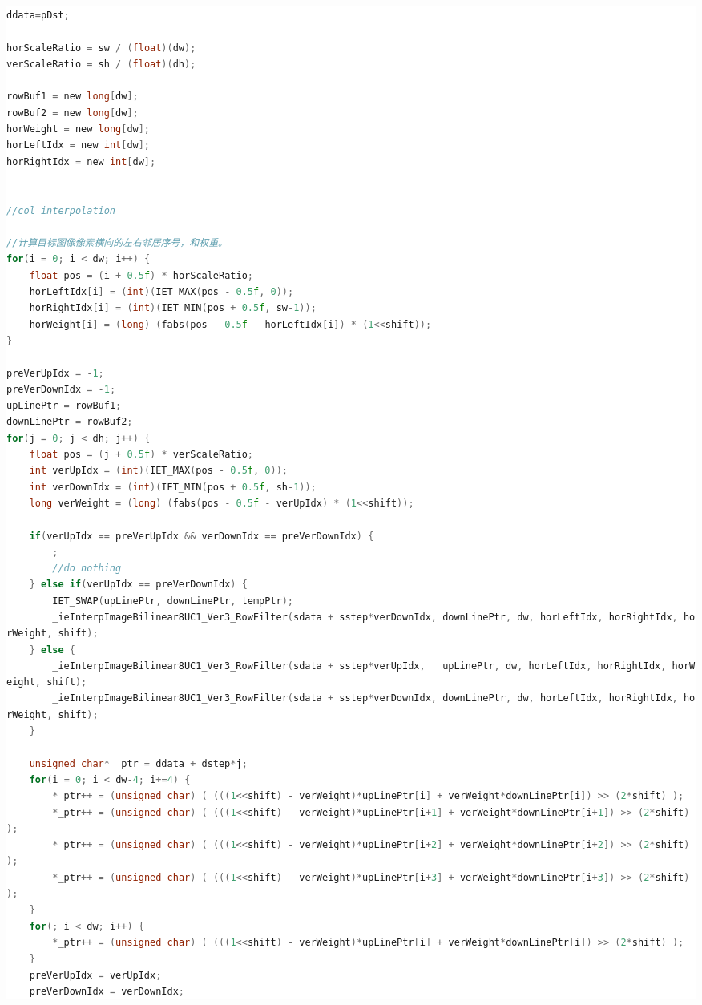 ~~~ c
ddata=pDst;

horScaleRatio = sw / (float)(dw);
verScaleRatio = sh / (float)(dh);

rowBuf1 = new long[dw];
rowBuf2 = new long[dw];
horWeight = new long[dw];
horLeftIdx = new int[dw];
horRightIdx = new int[dw];


//col interpolation

//计算目标图像像素横向的左右邻居序号，和权重。
for(i = 0; i < dw; i++) {
    float pos = (i + 0.5f) * horScaleRatio;
    horLeftIdx[i] = (int)(IET_MAX(pos - 0.5f, 0));
    horRightIdx[i] = (int)(IET_MIN(pos + 0.5f, sw-1));
    horWeight[i] = (long) (fabs(pos - 0.5f - horLeftIdx[i]) * (1<<shift));
}

preVerUpIdx = -1;
preVerDownIdx = -1;
upLinePtr = rowBuf1;
downLinePtr = rowBuf2;
for(j = 0; j < dh; j++) {
    float pos = (j + 0.5f) * verScaleRatio;
    int verUpIdx = (int)(IET_MAX(pos - 0.5f, 0));
    int verDownIdx = (int)(IET_MIN(pos + 0.5f, sh-1));
    long verWeight = (long) (fabs(pos - 0.5f - verUpIdx) * (1<<shift));

    if(verUpIdx == preVerUpIdx && verDownIdx == preVerDownIdx) {
        ;
        //do nothing
    } else if(verUpIdx == preVerDownIdx) {
        IET_SWAP(upLinePtr, downLinePtr, tempPtr);
        _ieInterpImageBilinear8UC1_Ver3_RowFilter(sdata + sstep*verDownIdx, downLinePtr, dw, horLeftIdx, horRightIdx, horWeight, shift);
    } else {
        _ieInterpImageBilinear8UC1_Ver3_RowFilter(sdata + sstep*verUpIdx,   upLinePtr, dw, horLeftIdx, horRightIdx, horWeight, shift);
        _ieInterpImageBilinear8UC1_Ver3_RowFilter(sdata + sstep*verDownIdx, downLinePtr, dw, horLeftIdx, horRightIdx, horWeight, shift);
    }

    unsigned char* _ptr = ddata + dstep*j;
    for(i = 0; i < dw-4; i+=4) {
        *_ptr++ = (unsigned char) ( (((1<<shift) - verWeight)*upLinePtr[i] + verWeight*downLinePtr[i]) >> (2*shift) );
        *_ptr++ = (unsigned char) ( (((1<<shift) - verWeight)*upLinePtr[i+1] + verWeight*downLinePtr[i+1]) >> (2*shift) );
        *_ptr++ = (unsigned char) ( (((1<<shift) - verWeight)*upLinePtr[i+2] + verWeight*downLinePtr[i+2]) >> (2*shift) );
        *_ptr++ = (unsigned char) ( (((1<<shift) - verWeight)*upLinePtr[i+3] + verWeight*downLinePtr[i+3]) >> (2*shift) );
    }
    for(; i < dw; i++) {
        *_ptr++ = (unsigned char) ( (((1<<shift) - verWeight)*upLinePtr[i] + verWeight*downLinePtr[i]) >> (2*shift) );
    }
    preVerUpIdx = verUpIdx;
    preVerDownIdx = verDownIdx;
~~~